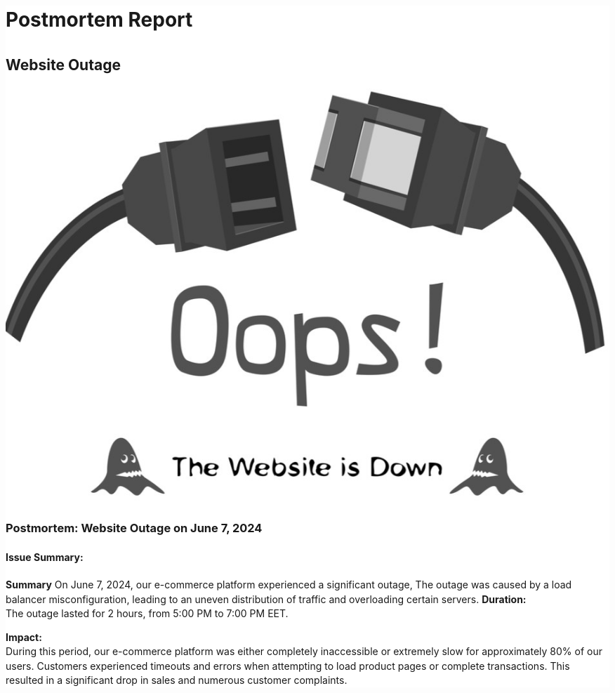 # Postmortem Report

## Website Outage

<p align="center">
<img src="https://github.com/codebreaker55/alx-system_engineering-devops/blob/master/0x19-postmortem/website-down.jpg" width=100% height=100% />
</p>

### Postmortem: Website Outage on June 7, 2024

#### Issue Summary:
**Summary**
On June 7, 2024, our e-commerce platform experienced a significant outage, The outage was caused by a load balancer misconfiguration, leading to an uneven distribution of traffic and overloading certain servers.
**Duration:**  
The outage lasted for 2 hours, from 5:00 PM to 7:00 PM EET.

**Impact:**  
During this period, our e-commerce platform was either completely inaccessible or extremely slow for approximately 80% of our users. Customers experienced timeouts and errors when attempting to load product pages or complete transactions. This resulted in a significant drop in sales and numerous customer complaints.
